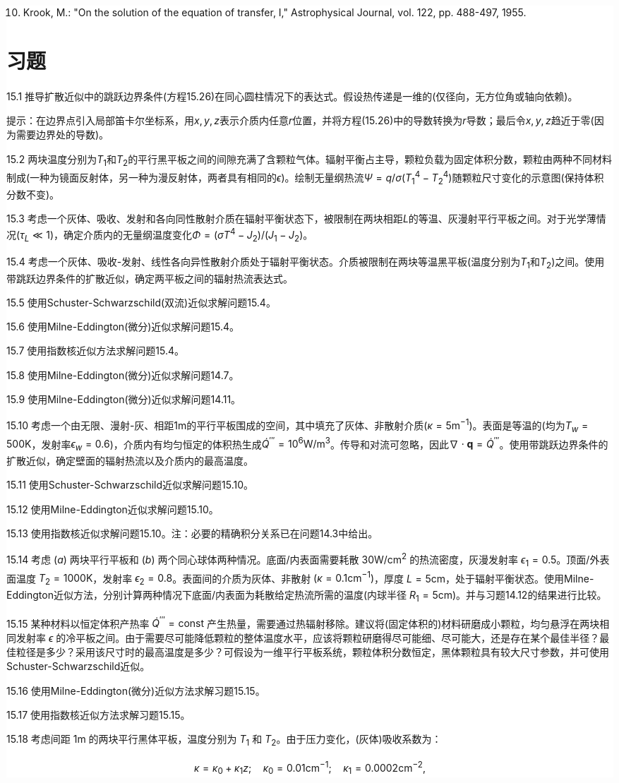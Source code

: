 10. Krook, M.: "On the solution of the equation of transfer, I," Astrophysical Journal, vol. 122, pp. 488-497, 1955.

# 习题

15.1 推导扩散近似中的跳跃边界条件(方程15.26)在同心圆柱情况下的表达式。假设热传递是一维的(仅径向，无方位角或轴向依赖)。

提示：在边界点引入局部笛卡尔坐标系，用$x,y,z$表示介质内任意$r$位置，并将方程(15.26)中的导数转换为$r$导数；最后令$x,y,z$趋近于零(因为需要边界处的导数)。

15.2 两块温度分别为$T_1$和$T_2$的平行黑平板之间的间隙充满了含颗粒气体。辐射平衡占主导，颗粒负载为固定体积分数，颗粒由两种不同材料制成(一种为镜面反射体，另一种为漫反射体，两者具有相同的$\epsilon$)。绘制无量纲热流$\Psi = q / \sigma (T_1^4 - T_2^4)$随颗粒尺寸变化的示意图(保持体积分数不变)。

15.3 考虑一个灰体、吸收、发射和各向同性散射介质在辐射平衡状态下，被限制在两块相距$L$的等温、灰漫射平行平板之间。对于光学薄情况$(\tau_L \ll 1)$，确定介质内的无量纲温度变化$\Phi = (\sigma T^4 - J_2) / (J_1 - J_2)$。

15.4 考虑一个灰体、吸收-发射、线性各向异性散射介质处于辐射平衡状态。介质被限制在两块等温黑平板(温度分别为$T_1$和$T_2$)之间。使用带跳跃边界条件的扩散近似，确定两平板之间的辐射热流表达式。

15.5 使用Schuster-Schwarzschild(双流)近似求解问题15.4。

15.6 使用Milne-Eddington(微分)近似求解问题15.4。

15.7 使用指数核近似方法求解问题15.4。

15.8 使用Milne-Eddington(微分)近似求解问题14.7。

15.9 使用Milne-Eddington(微分)近似求解问题14.11。

15.10 考虑一个由无限、漫射-灰、相距$1\mathrm{m}$的平行平板围成的空间，其中填充了灰体、非散射介质$(\kappa = 5\mathrm{m}^{-1})$。表面是等温的(均为$T_w = 500\mathrm{K}$，发射率$\epsilon_w = 0.6$)，介质内有均匀恒定的体积热生成$\dot{Q}^{\prime \prime \prime} = 10^{6}\mathrm{W/m}^3$。传导和对流可忽略，因此$\nabla \cdot \mathbf{q} = \dot{Q}^{\prime \prime \prime}$。使用带跳跃边界条件的扩散近似，确定壁面的辐射热流以及介质内的最高温度。

15.11 使用Schuster-Schwarzschild近似求解问题15.10。

15.12 使用Milne-Eddington近似求解问题15.10。

15.13 使用指数核近似求解问题15.10。注：必要的精确积分关系已在问题14.3中给出。

15.14 考虑 $(a)$ 两块平行平板和 $(b)$ 两个同心球体两种情况。底面/内表面需要耗散 $30\mathrm{W / cm}^2$ 的热流密度，灰漫发射率 $\epsilon_{1} = 0.5$。顶面/外表面温度 $T_{2} = 1000\mathrm{K}$，发射率 $\epsilon_{2} = 0.8$。表面间的介质为灰体、非散射 $(\kappa = 0.1\mathrm{cm}^{- 1})$，厚度 $L = 5\mathrm{cm}$，处于辐射平衡状态。使用Milne-Eddington近似方法，分别计算两种情况下底面/内表面为耗散给定热流所需的温度(内球半径 $R_{1} = 5\mathrm{cm}$)。并与习题14.12的结果进行比较。

15.15 某种材料以恒定体积产热率 $\dot{Q}^{\prime \prime \prime} = \text{const}$ 产生热量，需要通过热辐射移除。建议将(固定体积的)材料研磨成小颗粒，均匀悬浮在两块相同发射率 $\epsilon$ 的冷平板之间。由于需要尽可能降低颗粒的整体温度水平，应该将颗粒研磨得尽可能细、尽可能大，还是存在某个最佳半径？最佳粒径是多少？采用该尺寸时的最高温度是多少？可假设为一维平行平板系统，颗粒体积分数恒定，黑体颗粒具有较大尺寸参数，并可使用Schuster-Schwarzschild近似。

15.16 使用Milne-Eddington(微分)近似方法求解习题15.15。

15.17 使用指数核近似方法求解习题15.15。

15.18 考虑间距 $1\mathrm{m}$ 的两块平行黑体平板，温度分别为 $T_{1}$ 和 $T_{2}$。由于压力变化，(灰体)吸收系数为：

$$
\kappa = \kappa_{0} + \kappa_{1}z;\quad \kappa_{0} = 0.01\mathrm{cm}^{-1};\quad \kappa_{1} = 0.0002\mathrm{cm}^{-2},
$$
